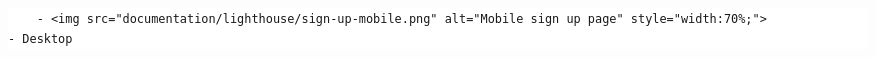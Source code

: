         - <img src="documentation/lighthouse/sign-up-mobile.png" alt="Mobile sign up page" style="width:70%;">
    - Desktop